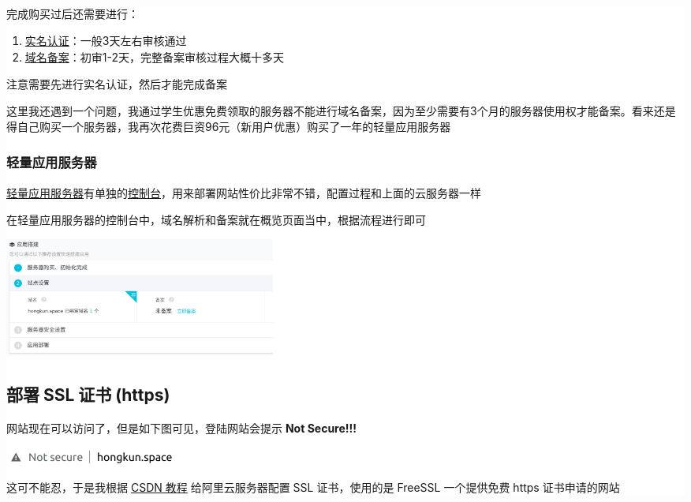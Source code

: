 完成购买过后还需要进行：

1. [实名认证](https://help.aliyun.com/document_detail/35881.htm?spm=a2c4g.11186623.2.14.275a689e1pnnCW#concept-uhk-w5v-12b)：一般3天左右审核通过
2. [域名备案](https://beian.aliyun.com/pcContainer/formpage?page=selfBa&pageAction=init&orderType=100)：初审1-2天，完整备案审核过程大概十多天

注意需要先进行实名认证，然后才能完成备案

这里我还遇到一个问题，我通过学生优惠免费领取的服务器不能进行域名备案，因为至少需要有3个月的服务器使用权才能备案。看来还是得自己购买一个服务器，我再次花费巨资96元（新用户优惠）购买了一年的轻量应用服务器

### 轻量应用服务器

[轻量应用服务器](https://www.aliyun.com/product/swas?spm=5176.8789780.J_8058803260.52.578945b5xsNx3V)有单独的[控制台](https://account.aliyun.com/login/login.htm?spm=5176.161059.J_5253785160.3.2c9ea505nvWZQs&oauth_callback=https%3A%2F%2Fswas.console.aliyun.com%2F%3Fspm%3D5176.161059.J_835498.2.3e9f7fdaKmYuj7&lang=zh#/servers)，用来部署网站性价比非常不错，配置过程和上面的云服务器一样

在轻量应用服务器的控制台中，域名解析和备案就在概览页面当中，根据流程进行即可

<img src="阿里云服务器部署hexo博客教程/image-20210725173426850.png" style="zoom: 33%;" />

## 部署 SSL 证书 (https)

网站现在可以访问了，但是如下图可见，登陆网站会提示 **Not Secure!!!**

<img src="阿里云服务器部署hexo博客教程/image-20210802105224250.png" style="zoom: 50%;" />

这可不能忍，于是我根据 [CSDN 教程](https://blog.csdn.net/qq_33505555/article/details/106046616) 给阿里云服务器配置 SSL 证书，使用的是 FreeSSL 一个提供免费 https 证书申请的网站
